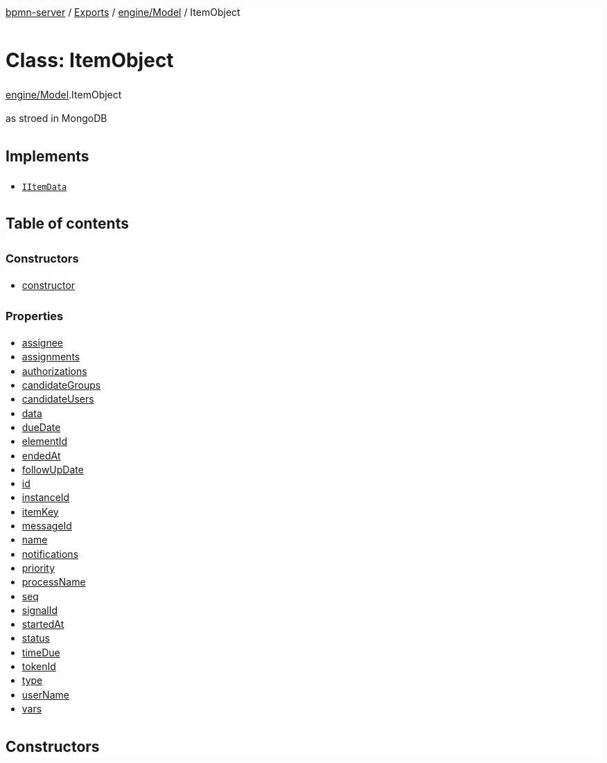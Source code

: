 [bpmn-server](../README.md) / [Exports](../modules.md) / [engine/Model](../modules/engine_Model.md) / ItemObject

# Class: ItemObject

[engine/Model](../modules/engine_Model.md).ItemObject

as stroed in MongoDB

## Implements

- [`IItemData`](../interfaces/interfaces_DataObjects.IItemData.md)

## Table of contents

### Constructors

- [constructor](engine_Model.ItemObject.md#constructor)

### Properties

- [assignee](engine_Model.ItemObject.md#assignee)
- [assignments](engine_Model.ItemObject.md#assignments)
- [authorizations](engine_Model.ItemObject.md#authorizations)
- [candidateGroups](engine_Model.ItemObject.md#candidategroups)
- [candidateUsers](engine_Model.ItemObject.md#candidateusers)
- [data](engine_Model.ItemObject.md#data)
- [dueDate](engine_Model.ItemObject.md#duedate)
- [elementId](engine_Model.ItemObject.md#elementid)
- [endedAt](engine_Model.ItemObject.md#endedat)
- [followUpDate](engine_Model.ItemObject.md#followupdate)
- [id](engine_Model.ItemObject.md#id)
- [instanceId](engine_Model.ItemObject.md#instanceid)
- [itemKey](engine_Model.ItemObject.md#itemkey)
- [messageId](engine_Model.ItemObject.md#messageid)
- [name](engine_Model.ItemObject.md#name)
- [notifications](engine_Model.ItemObject.md#notifications)
- [priority](engine_Model.ItemObject.md#priority)
- [processName](engine_Model.ItemObject.md#processname)
- [seq](engine_Model.ItemObject.md#seq)
- [signalId](engine_Model.ItemObject.md#signalid)
- [startedAt](engine_Model.ItemObject.md#startedat)
- [status](engine_Model.ItemObject.md#status)
- [timeDue](engine_Model.ItemObject.md#timedue)
- [tokenId](engine_Model.ItemObject.md#tokenid)
- [type](engine_Model.ItemObject.md#type)
- [userName](engine_Model.ItemObject.md#username)
- [vars](engine_Model.ItemObject.md#vars)

## Constructors
